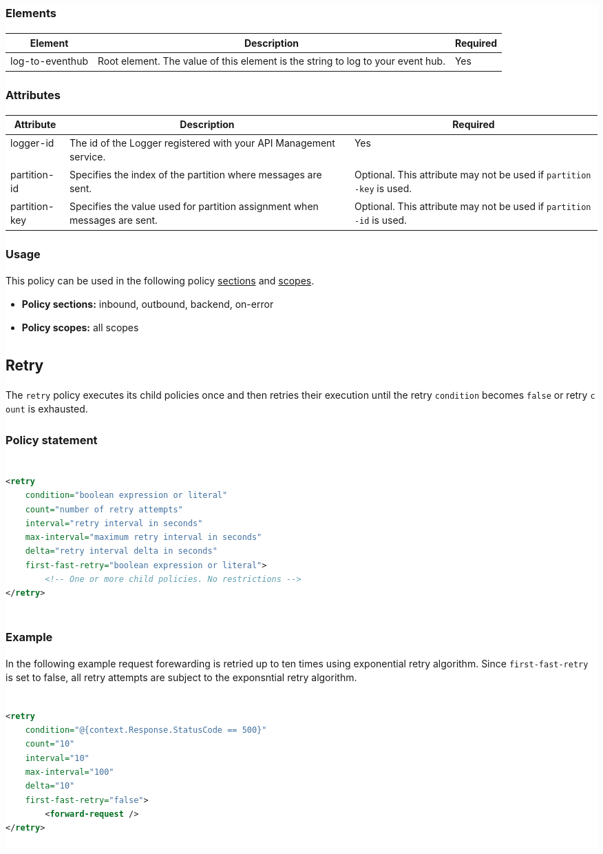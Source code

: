 ### Elements  
  
|Element|Description|Required|  
|-------------|-----------------|--------------|  
|log-to-eventhub|Root element. The value of this element is the string to log to your event hub.|Yes|  
  
### Attributes  
  
|Attribute|Description|Required|  
|---------------|-----------------|--------------|  
|logger-id|The id of the Logger registered with your API Management service.|Yes|  
|partition-id|Specifies the index of the partition where messages are sent.|Optional. This attribute may not be used if `partition-key` is used.|  
|partition-key|Specifies the value used for partition assignment when messages are sent.|Optional. This attribute may not be used if `partition-id` is used.|  
  
### Usage  
 This policy can be used in the following policy [sections](http://azure.microsoft.com/documentation/articles/api-management-howto-policies/#sections) and [scopes](http://azure.microsoft.com/documentation/articles/api-management-howto-policies/#scopes).  
  
-   **Policy sections:** inbound, outbound, backend, on-error  
  
-   **Policy scopes:** all scopes  
  
##  <a name="Retry"></a> Retry  
 The             `retry` policy executes its child policies once and then retries their execution until the retry `condition` becomes            `false` or retry            `count` is exhausted.  
  
### Policy statement  
  
```xml  
  
<retry  
    condition="boolean expression or literal"  
    count="number of retry attempts"  
    interval="retry interval in seconds"  
    max-interval="maximum retry interval in seconds"  
    delta="retry interval delta in seconds"  
    first-fast-retry="boolean expression or literal">  
        <!-- One or more child policies. No restrictions -->  
</retry>  
  
```  
  
### Example  
 In the following example request forewarding is retried up to ten times using exponential retry algorithm. Since                    `first-fast-retry` is set to false, all retry attempts are subject to the exponsntial retry algorithm.  
  
```xml  
  
<retry  
    condition="@{context.Response.StatusCode == 500}"  
    count="10"  
    interval="10"  
    max-interval="100"  
    delta="10"  
    first-fast-retry="false">  
        <forward-request />  
</retry>  
  
```  
  